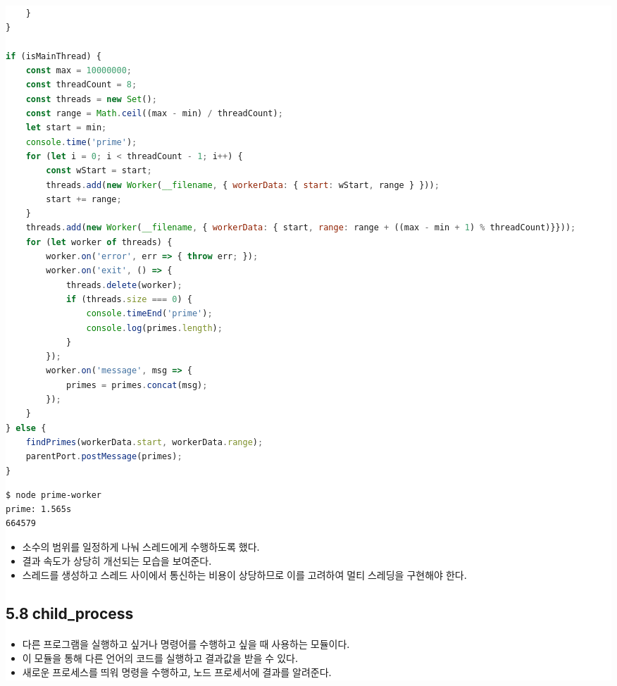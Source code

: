 ```js
    }
}

if (isMainThread) {
    const max = 10000000;
    const threadCount = 8;
    const threads = new Set();
    const range = Math.ceil((max - min) / threadCount);
    let start = min;
    console.time('prime');
    for (let i = 0; i < threadCount - 1; i++) {
        const wStart = start;
        threads.add(new Worker(__filename, { workerData: { start: wStart, range } }));
        start += range;
    }
    threads.add(new Worker(__filename, { workerData: { start, range: range + ((max - min + 1) % threadCount)}}));
    for (let worker of threads) {
        worker.on('error', err => { throw err; });
        worker.on('exit', () => {
            threads.delete(worker);
            if (threads.size === 0) {
                console.timeEnd('prime');
                console.log(primes.length);
            }
        });
        worker.on('message', msg => {
            primes = primes.concat(msg);
        });
    }
} else {
    findPrimes(workerData.start, workerData.range);
    parentPort.postMessage(primes);
}
```

```zsh
$ node prime-worker
prime: 1.565s
664579
```

- 소수의 범위를 일정하게 나눠 스레드에게 수행하도록 했다.
- 결과 속도가 상당히 개선되는 모습을 보여준다.
- 스레드를 생성하고 스레드 사이에서 통신하는 비용이 상당하므로 이를 고려하여 멀티 스레딩을 구현해야 한다.

## 5.8 child_process

- 다른 프로그램을 실행하고 싶거나 명령어를 수행하고 싶을 때 사용하는 모듈이다.
- 이 모듈을 통해 다른 언어의 코드를 실행하고 결과값을 받을 수 있다.
- 새로운 프로세스를 띄워 명령을 수행하고, 노드 프로세서에 결과를 알려준다.
